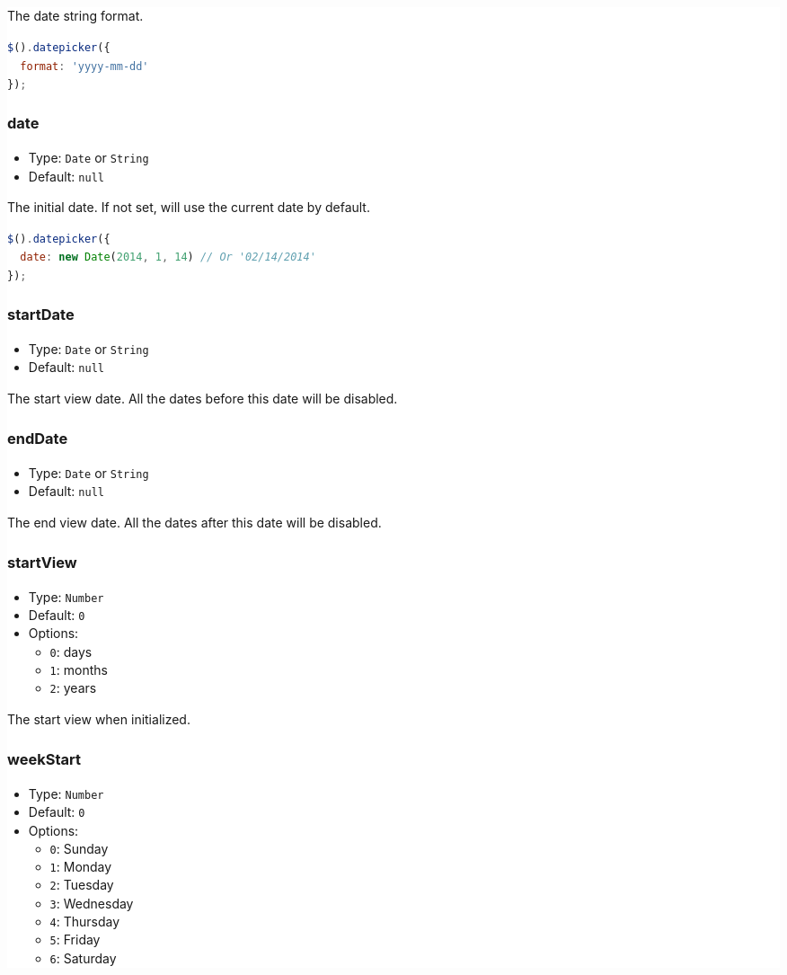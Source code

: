 The date string format.

```js
$().datepicker({
  format: 'yyyy-mm-dd'
});
```


### date

- Type: `Date` or `String`
- Default: `null`

The initial date. If not set, will use the current date by default.

```js
$().datepicker({
  date: new Date(2014, 1, 14) // Or '02/14/2014'
});
```


### startDate

- Type: `Date` or `String`
- Default: `null`

The start view date. All the dates before this date will be disabled.


### endDate

- Type: `Date` or `String`
- Default: `null`

The end view date. All the dates after this date will be disabled.


### startView

- Type: `Number`
- Default: `0`
- Options:
  - `0`: days
  - `1`: months
  - `2`: years

The start view when initialized.


### weekStart

- Type: `Number`
- Default: `0`
- Options:
  - `0`: Sunday
  - `1`: Monday
  - `2`: Tuesday
  - `3`: Wednesday
  - `4`: Thursday
  - `5`: Friday
  - `6`: Saturday
